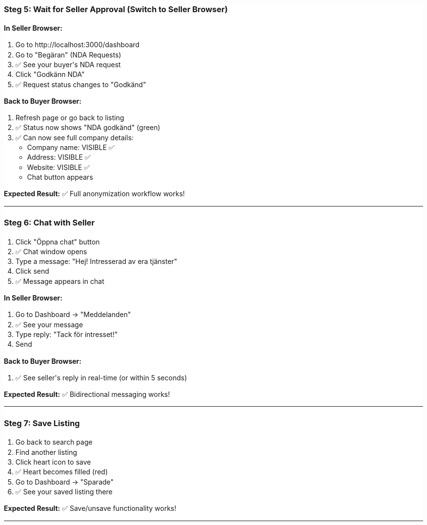 ### **Steg 5: Wait for Seller Approval (Switch to Seller Browser)**

**In Seller Browser:**
1. Go to http://localhost:3000/dashboard
2. Go to "Begäran" (NDA Requests)
3. ✅ See your buyer's NDA request
4. Click "Godkänn NDA"
5. ✅ Request status changes to "Godkänd"

**Back to Buyer Browser:**
1. Refresh page or go back to listing
2. ✅ Status now shows "NDA godkänd" (green)
3. ✅ Can now see full company details:
   - Company name: VISIBLE ✅
   - Address: VISIBLE ✅
   - Website: VISIBLE ✅
   - Chat button appears

**Expected Result:** ✅ Full anonymization workflow works!

---

### **Steg 6: Chat with Seller**

1. Click "Öppna chat" button
2. ✅ Chat window opens
3. Type a message: "Hej! Intresserad av era tjänster"
4. Click send
5. ✅ Message appears in chat

**In Seller Browser:**
1. Go to Dashboard → "Meddelanden"
2. ✅ See your message
3. Type reply: "Tack för intresset!"
4. Send

**Back to Buyer Browser:**
1. ✅ See seller's reply in real-time (or within 5 seconds)

**Expected Result:** ✅ Bidirectional messaging works!

---

### **Steg 7: Save Listing**

1. Go back to search page
2. Find another listing
3. Click heart icon to save
4. ✅ Heart becomes filled (red)
5. Go to Dashboard → "Sparade"
6. ✅ See your saved listing there

**Expected Result:** ✅ Save/unsave functionality works!

---